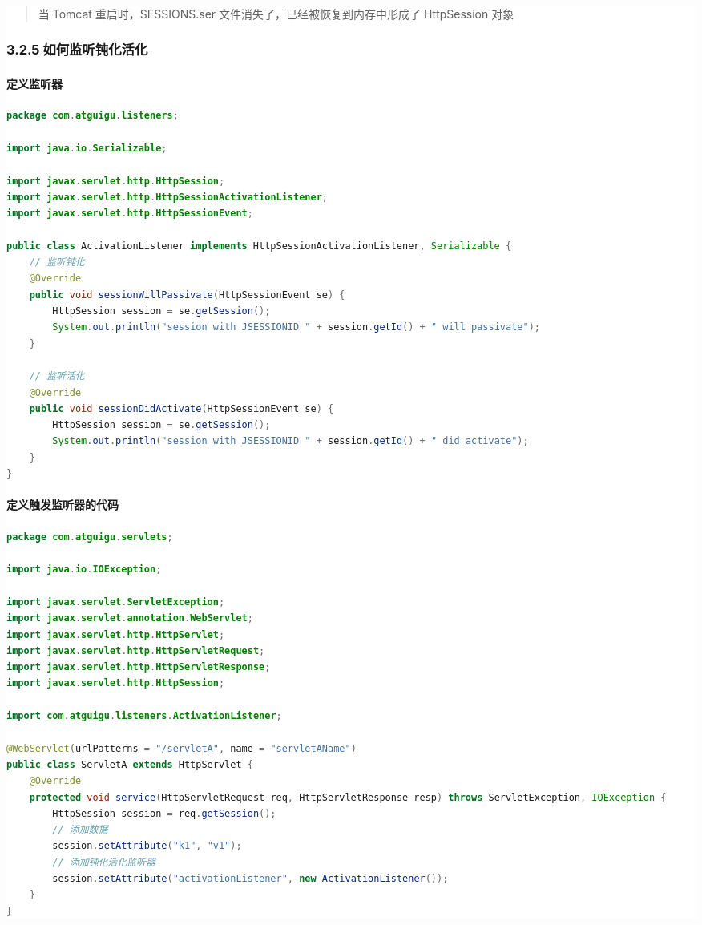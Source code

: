 ``` java
```

> 当 Tomcat 重启时，SESSIONS.ser 文件消失了，已经被恢复到内存中形成了 HttpSession 对象

### 3.2.5 如何监听钝化活化

#### 定义监听器

``` java
package com.atguigu.listeners;

import java.io.Serializable;

import javax.servlet.http.HttpSession;
import javax.servlet.http.HttpSessionActivationListener;
import javax.servlet.http.HttpSessionEvent;

public class ActivationListener implements HttpSessionActivationListener, Serializable {
	// 监听钝化
	@Override
	public void sessionWillPassivate(HttpSessionEvent se) {
		HttpSession session = se.getSession();
		System.out.println("session with JSESSIONID " + session.getId() + " will passivate");
	}

	// 监听活化
	@Override
	public void sessionDidActivate(HttpSessionEvent se) {
		HttpSession session = se.getSession();
		System.out.println("session with JSESSIONID " + session.getId() + " did activate");
	}
}
```

#### 定义触发监听器的代码

``` java
package com.atguigu.servlets;

import java.io.IOException;

import javax.servlet.ServletException;
import javax.servlet.annotation.WebServlet;
import javax.servlet.http.HttpServlet;
import javax.servlet.http.HttpServletRequest;
import javax.servlet.http.HttpServletResponse;
import javax.servlet.http.HttpSession;

import com.atguigu.listeners.ActivationListener;

@WebServlet(urlPatterns = "/servletA", name = "servletAName")
public class ServletA extends HttpServlet {
	@Override
	protected void service(HttpServletRequest req, HttpServletResponse resp) throws ServletException, IOException {
		HttpSession session = req.getSession();
		// 添加数据
		session.setAttribute("k1", "v1");
		// 添加钝化活化监听器
		session.setAttribute("activationListener", new ActivationListener());
	}
}
```
